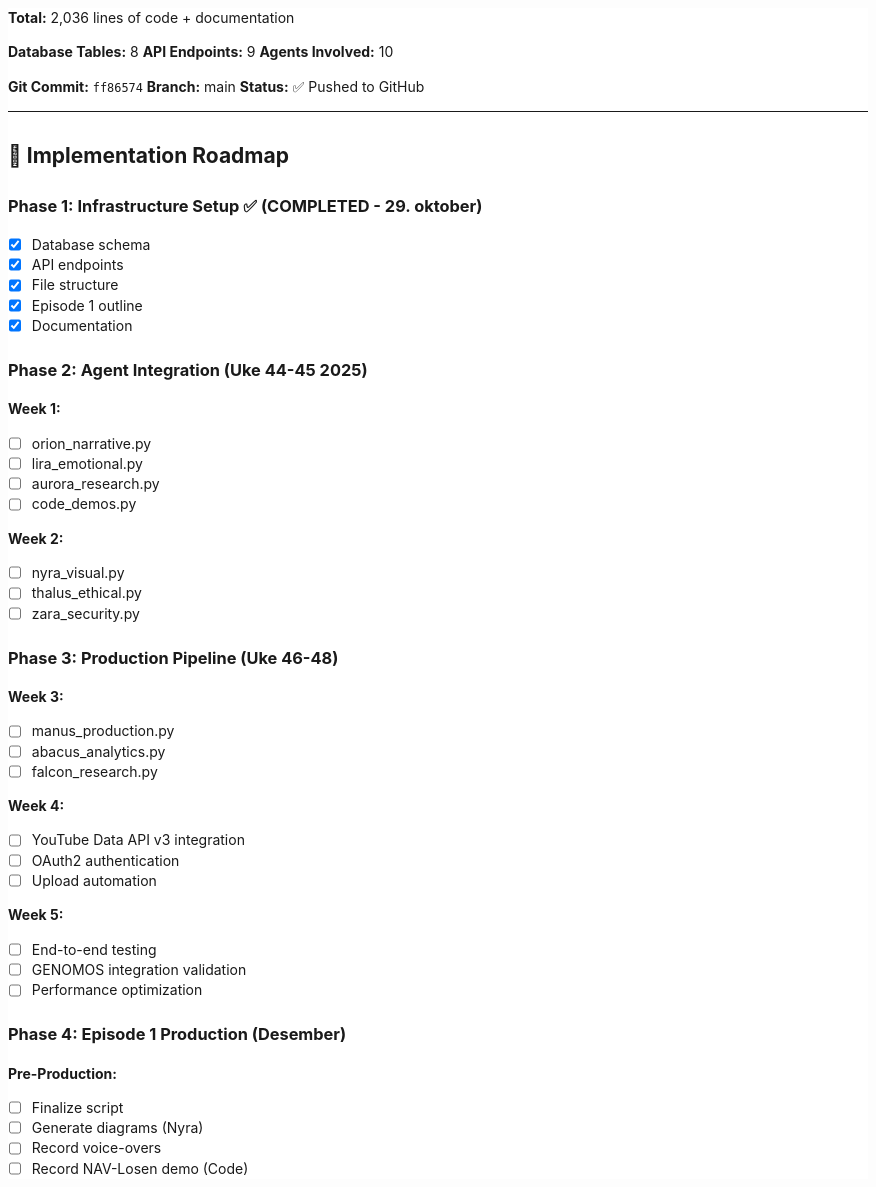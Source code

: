 **Total:** 2,036 lines of code + documentation

**Database Tables:** 8
**API Endpoints:** 9
**Agents Involved:** 10

**Git Commit:** `ff86574`
**Branch:** main
**Status:** ✅ Pushed to GitHub

---

## 🚀 Implementation Roadmap

### Phase 1: Infrastructure Setup ✅ (COMPLETED - 29. oktober)
- [x] Database schema
- [x] API endpoints
- [x] File structure
- [x] Episode 1 outline
- [x] Documentation

### Phase 2: Agent Integration (Uke 44-45 2025)
**Week 1:**
- [ ] orion_narrative.py
- [ ] lira_emotional.py
- [ ] aurora_research.py
- [ ] code_demos.py

**Week 2:**
- [ ] nyra_visual.py
- [ ] thalus_ethical.py
- [ ] zara_security.py

### Phase 3: Production Pipeline (Uke 46-48)
**Week 3:**
- [ ] manus_production.py
- [ ] abacus_analytics.py
- [ ] falcon_research.py

**Week 4:**
- [ ] YouTube Data API v3 integration
- [ ] OAuth2 authentication
- [ ] Upload automation

**Week 5:**
- [ ] End-to-end testing
- [ ] GENOMOS integration validation
- [ ] Performance optimization

### Phase 4: Episode 1 Production (Desember)
**Pre-Production:**
- [ ] Finalize script
- [ ] Generate diagrams (Nyra)
- [ ] Record voice-overs
- [ ] Record NAV-Losen demo (Code)
